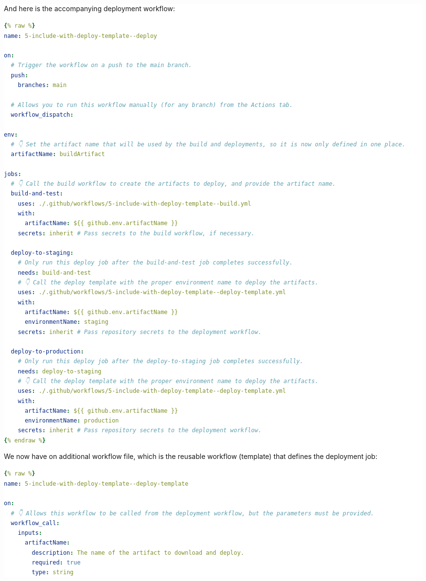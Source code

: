 And here is the accompanying deployment workflow:

```yaml
{% raw %}
name: 5-include-with-deploy-template--deploy

on:
  # Trigger the workflow on a push to the main branch.
  push:
    branches: main

  # Allows you to run this workflow manually (for any branch) from the Actions tab.
  workflow_dispatch:

env:
  # 👇 Set the artifact name that will be used by the build and deployments, so it is now only defined in one place.
  artifactName: buildArtifact

jobs:
  # 👇 Call the build workflow to create the artifacts to deploy, and provide the artifact name.
  build-and-test:
    uses: ./.github/workflows/5-include-with-deploy-template--build.yml
    with:
      artifactName: ${{ github.env.artifactName }}
    secrets: inherit # Pass secrets to the build workflow, if necessary.

  deploy-to-staging:
    # Only run this deploy job after the build-and-test job completes successfully.
    needs: build-and-test
    # 👇 Call the deploy template with the proper environment name to deploy the artifacts.
    uses: ./.github/workflows/5-include-with-deploy-template--deploy-template.yml
    with:
      artifactName: ${{ github.env.artifactName }}
      environmentName: staging
    secrets: inherit # Pass repository secrets to the deployment workflow.

  deploy-to-production:
    # Only run this deploy job after the deploy-to-staging job completes successfully.
    needs: deploy-to-staging
    # 👇 Call the deploy template with the proper environment name to deploy the artifacts.
    uses: ./.github/workflows/5-include-with-deploy-template--deploy-template.yml
    with:
      artifactName: ${{ github.env.artifactName }}
      environmentName: production
    secrets: inherit # Pass repository secrets to the deployment workflow.
{% endraw %}
```

We now have on additional workflow file, which is the reusable workflow (template) that defines the deployment job:

```yaml
{% raw %}
name: 5-include-with-deploy-template--deploy-template

on:
  # 👇 Allows this workflow to be called from the deployment workflow, but the parameters must be provided.
  workflow_call:
    inputs:
      artifactName:
        description: The name of the artifact to download and deploy.
        required: true
        type: string
```